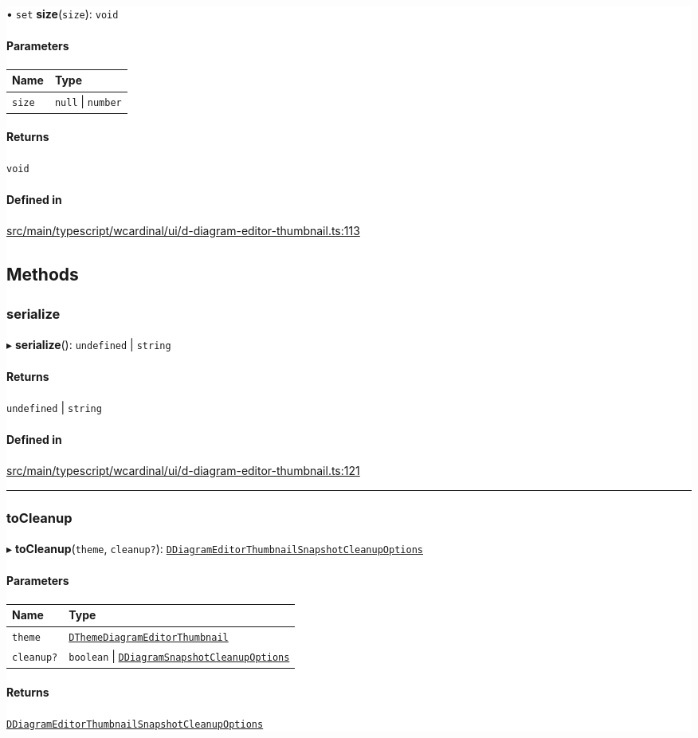 • `set` **size**(`size`): `void`

#### Parameters

| Name | Type |
| :------ | :------ |
| `size` | ``null`` \| `number` |

#### Returns

`void`

#### Defined in

[src/main/typescript/wcardinal/ui/d-diagram-editor-thumbnail.ts:113](https://github.com/winter-cardinal/winter-cardinal-ui/blob/v0.407.0/src/main/typescript/wcardinal/ui/d-diagram-editor-thumbnail.ts#L113)

## Methods

### serialize

▸ **serialize**(): `undefined` \| `string`

#### Returns

`undefined` \| `string`

#### Defined in

[src/main/typescript/wcardinal/ui/d-diagram-editor-thumbnail.ts:121](https://github.com/winter-cardinal/winter-cardinal-ui/blob/v0.407.0/src/main/typescript/wcardinal/ui/d-diagram-editor-thumbnail.ts#L121)

___

### toCleanup

▸ **toCleanup**(`theme`, `cleanup?`): [`DDiagramEditorThumbnailSnapshotCleanupOptions`](../interfaces/DDiagramEditorThumbnailSnapshotCleanupOptions.md)

#### Parameters

| Name | Type |
| :------ | :------ |
| `theme` | [`DThemeDiagramEditorThumbnail`](../interfaces/DThemeDiagramEditorThumbnail.md) |
| `cleanup?` | `boolean` \| [`DDiagramSnapshotCleanupOptions`](../interfaces/DDiagramSnapshotCleanupOptions.md) |

#### Returns

[`DDiagramEditorThumbnailSnapshotCleanupOptions`](../interfaces/DDiagramEditorThumbnailSnapshotCleanupOptions.md)
